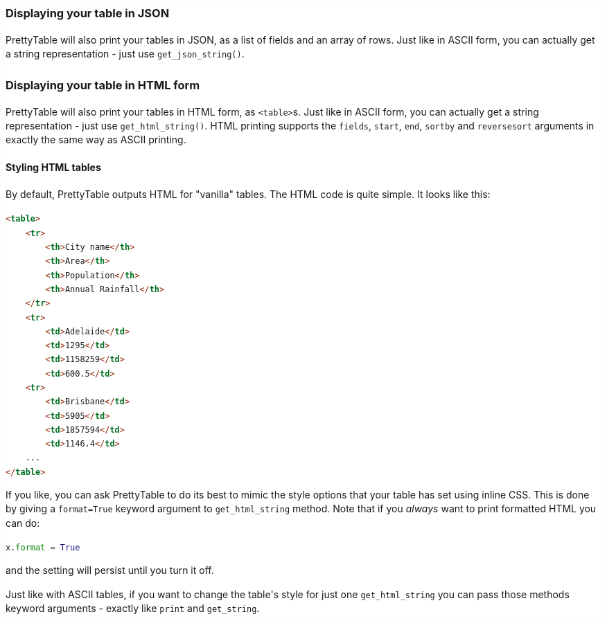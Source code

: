 ### Displaying your table in JSON

PrettyTable will also print your tables in JSON, as a list of fields and an array
of rows.  Just like in ASCII form, you can actually get a string representation - just use
`get_json_string()`.

### Displaying your table in HTML form

PrettyTable will also print your tables in HTML form, as `<table>`s.  Just like
in ASCII form, you can actually get a string representation - just use
`get_html_string()`.  HTML printing supports the `fields`, `start`, `end`,
`sortby` and `reversesort` arguments in exactly the same way as ASCII printing.

#### Styling HTML tables

By default, PrettyTable outputs HTML for "vanilla" tables.  The HTML code is
quite simple.  It looks like this:

```html
<table>
    <tr>
        <th>City name</th>
        <th>Area</th>
        <th>Population</th>
        <th>Annual Rainfall</th>
    </tr>
    <tr>
        <td>Adelaide</td>
        <td>1295</td>
        <td>1158259</td>
        <td>600.5</td>
    <tr>
        <td>Brisbane</td>
        <td>5905</td>
        <td>1857594</td>
        <td>1146.4</td>
    ...
</table>
```

If you like, you can ask PrettyTable to do its best to mimic the style options
that your table has set using inline CSS.  This is done by giving a
`format=True` keyword argument to `get_html_string` method.  Note that if you
_always_ want to print formatted HTML you can do:

```python
x.format = True
```

and the setting will persist until you turn it off.

Just like with ASCII tables, if you want to change the table's style for just
one `get_html_string` you can pass those methods keyword arguments - exactly
like `print` and `get_string`.
